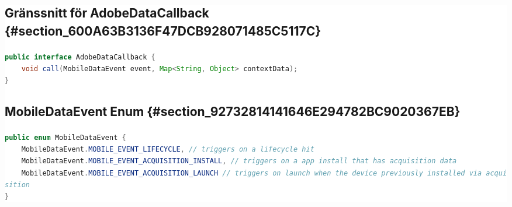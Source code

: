 
## Gränssnitt för AdobeDataCallback {#section_600A63B3136F47DCB928071485C5117C}

```java
public interface AdobeDataCallback {  
    void call(MobileDataEvent event, Map<String, Object> contextData);  
} 
```

## MobileDataEvent Enum {#section_92732814141646E294782BC9020367EB}

```java
public enum MobileDataEvent {  
    MobileDataEvent.MOBILE_EVENT_LIFECYCLE, // triggers on a lifecycle hit  
    MobileDataEvent.MOBILE_EVENT_ACQUISITION_INSTALL, // triggers on a app install that has acquisition data  
    MobileDataEvent.MOBILE_EVENT_ACQUISITION_LAUNCH // triggers on launch when the device previously installed via acquisition  
}
```

